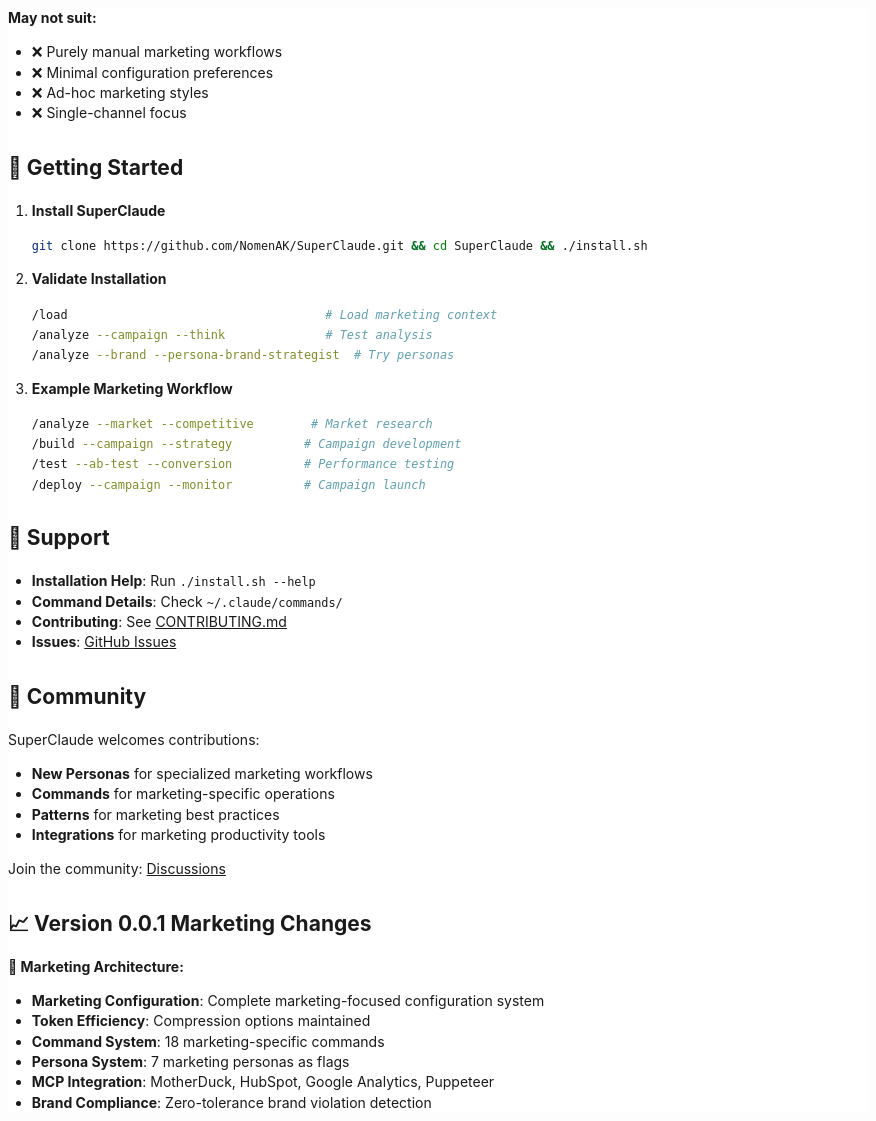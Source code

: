 **May not suit:**
- ❌ Purely manual marketing workflows
- ❌ Minimal configuration preferences
- ❌ Ad-hoc marketing styles
- ❌ Single-channel focus

## 🚦 Getting Started

1. **Install SuperClaude**
   ```bash
   git clone https://github.com/NomenAK/SuperClaude.git && cd SuperClaude && ./install.sh
   ```

2. **Validate Installation**
   ```bash
   /load                                    # Load marketing context
   /analyze --campaign --think              # Test analysis
   /analyze --brand --persona-brand-strategist  # Try personas
   ```

3. **Example Marketing Workflow**
   ```bash
   /analyze --market --competitive        # Market research
   /build --campaign --strategy          # Campaign development
   /test --ab-test --conversion          # Performance testing
   /deploy --campaign --monitor          # Campaign launch
   ```

## 🛟 Support

- **Installation Help**: Run `./install.sh --help`
- **Command Details**: Check `~/.claude/commands/`
- **Contributing**: See [CONTRIBUTING.md](CONTRIBUTING.md)
- **Issues**: [GitHub Issues](https://github.com/NomenAK/SuperClaude/issues)

## 🤝 Community

SuperClaude welcomes contributions:
- **New Personas** for specialized marketing workflows
- **Commands** for marketing-specific operations  
- **Patterns** for marketing best practices
- **Integrations** for marketing productivity tools

Join the community: [Discussions](https://github.com/NomenAK/SuperClaude/discussions)

## 📈 Version 0.0.1 Marketing Changes

**🎯 Marketing Architecture:**
- **Marketing Configuration**: Complete marketing-focused configuration system
- **Token Efficiency**: Compression options maintained
- **Command System**: 18 marketing-specific commands
- **Persona System**: 7 marketing personas as flags
- **MCP Integration**: MotherDuck, HubSpot, Google Analytics, Puppeteer
- **Brand Compliance**: Zero-tolerance brand violation detection
